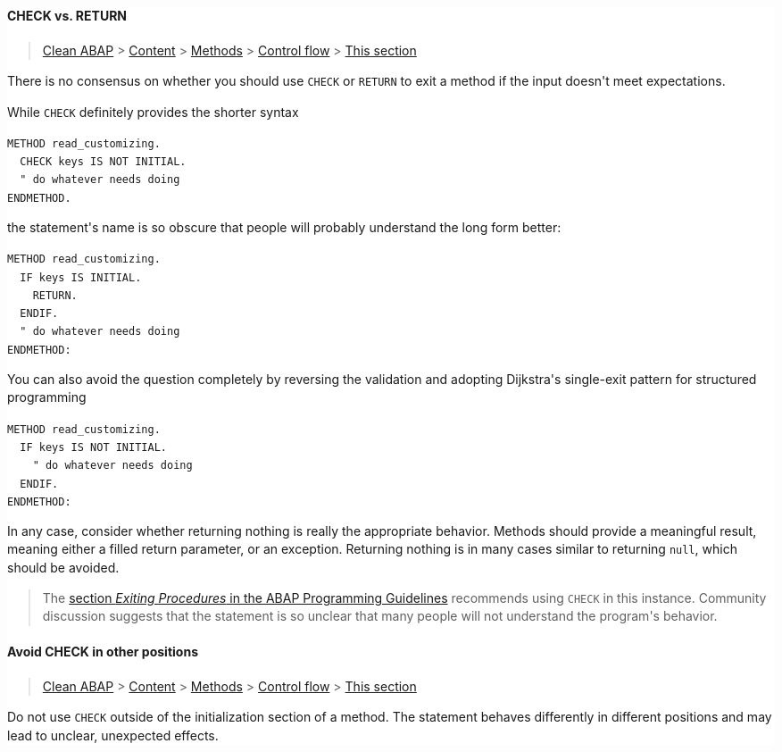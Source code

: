 #### CHECK vs. RETURN

> [Clean ABAP](#clean-abap) > [Content](#content) > [Methods](#methods) > [Control flow](#control-flow) > [This section](#check-vs-return)

There is no consensus on whether you should use `CHECK` or `RETURN` to exit a method
if the input doesn't meet expectations.

While `CHECK` definitely provides the shorter syntax

```ABAP
METHOD read_customizing.
  CHECK keys IS NOT INITIAL.
  " do whatever needs doing
ENDMETHOD.
```

the statement's name is so obscure that people will probably understand the long form better:

```ABAP
METHOD read_customizing.
  IF keys IS INITIAL.
    RETURN.
  ENDIF.
  " do whatever needs doing
ENDMETHOD:
```

You can also avoid the question completely by reversing the validation
and adopting Dijkstra's single-exit pattern for structured programming

```ABAP
METHOD read_customizing.
  IF keys IS NOT INITIAL.
    " do whatever needs doing
  ENDIF.
ENDMETHOD:
```

In any case, consider whether returning nothing is really the appropriate behavior.
Methods should provide a meaningful result, meaning either a filled return parameter, or an exception.
Returning nothing is in many cases similar to returning `null`, which should be avoided.

> The [section _Exiting Procedures_ in the ABAP Programming Guidelines](https://help.sap.com/doc/abapdocu_751_index_htm/7.51/en-US/index.htm?file=abenexit_procedure_guidl.htm)
> recommends using `CHECK` in this instance.
> Community discussion suggests that the statement is so unclear
> that many people will not understand the program's behavior.

#### Avoid CHECK in other positions

> [Clean ABAP](#clean-abap) > [Content](#content) > [Methods](#methods) > [Control flow](#control-flow) > [This section](#avoid-check-in-other-positions)

Do not use `CHECK` outside of the initialization section of a method.
The statement behaves differently in different positions and may lead to unclear, unexpected effects.
